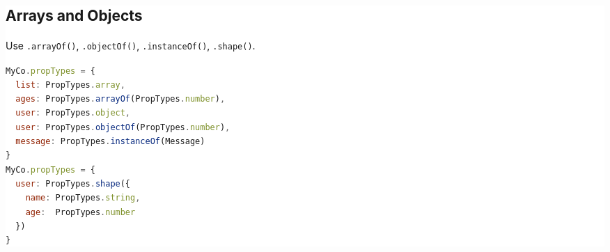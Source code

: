 ## Arrays and Objects

Use `.arrayOf()`, `.objectOf()`, `.instanceOf()`, `.shape()`.

```javascript
MyCo.propTypes = {
  list: PropTypes.array,
  ages: PropTypes.arrayOf(PropTypes.number),
  user: PropTypes.object,
  user: PropTypes.objectOf(PropTypes.number),
  message: PropTypes.instanceOf(Message)
}
MyCo.propTypes = {
  user: PropTypes.shape({
    name: PropTypes.string,
    age:  PropTypes.number
  })
}
```